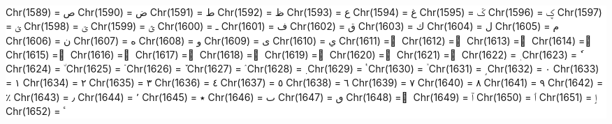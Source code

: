 Chr(1589) = ص
Chr(1590) = ض
Chr(1591) = ط
Chr(1592) = ظ
Chr(1593) = ع
Chr(1594) = غ
Chr(1595) = ػ
Chr(1596) = ؼ
Chr(1597) = ؽ
Chr(1598) = ؾ
Chr(1599) = ؿ
Chr(1600) = ـ
Chr(1601) = ف
Chr(1602) = ق
Chr(1603) = ك
Chr(1604) = ل
Chr(1605) = م
Chr(1606) = ن
Chr(1607) = ه
Chr(1608) = و
Chr(1609) = ى
Chr(1610) = ي
Chr(1611) = ً
Chr(1612) = ٌ
Chr(1613) = ٍ
Chr(1614) = َ
Chr(1615) = ُ
Chr(1616) = ِ
Chr(1617) = ّ
Chr(1618) = ْ
Chr(1619) = ٓ
Chr(1620) = ٔ
Chr(1621) = ٕ
Chr(1622) = ٖ
Chr(1623) = ٗ
Chr(1624) = ٘
Chr(1625) = ٙ
Chr(1626) = ٚ
Chr(1627) = ٛ
Chr(1628) = ٜ
Chr(1629) = ٝ
Chr(1630) = ٞ
Chr(1631) = ٟ
Chr(1632) = ٠
Chr(1633) = ١
Chr(1634) = ٢
Chr(1635) = ٣
Chr(1636) = ٤
Chr(1637) = ٥
Chr(1638) = ٦
Chr(1639) = ٧
Chr(1640) = ٨
Chr(1641) = ٩
Chr(1642) = ٪
Chr(1643) = ٫
Chr(1644) = ٬
Chr(1645) = ٭
Chr(1646) = ٮ
Chr(1647) = ٯ
Chr(1648) = ٰ
Chr(1649) = ٱ
Chr(1650) = ٲ
Chr(1651) = ٳ
Chr(1652) = ٴ